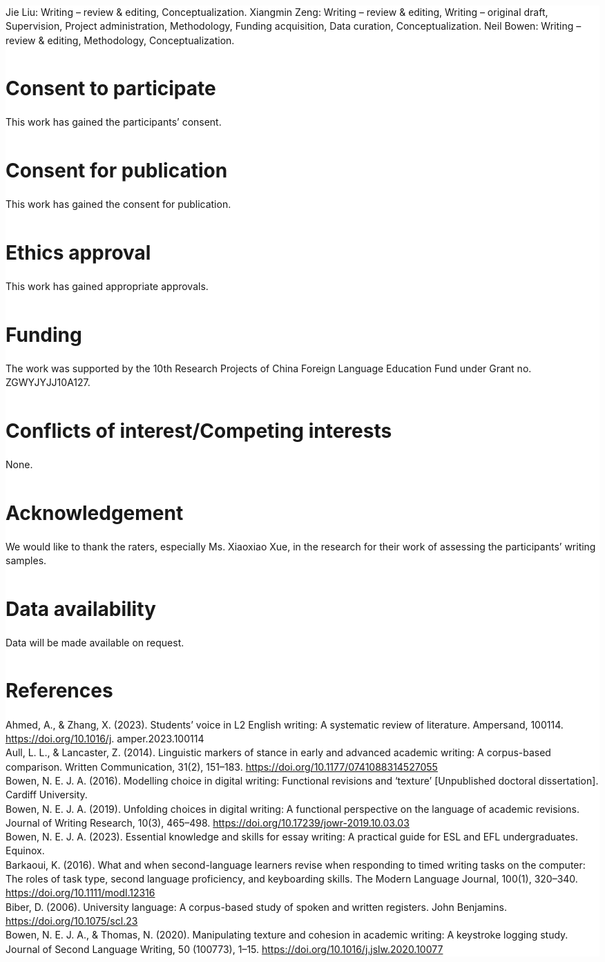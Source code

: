 Jie Liu: Writing – review & editing, Conceptualization. Xiangmin Zeng: Writing – review & editing, Writing – original draft, Supervision, Project administration, Methodology, Funding acquisition, Data curation, Conceptualization. Neil Bowen: Writing – review & editing, Methodology, Conceptualization.

# Consent to participate

This work has gained the participants’ consent.

# Consent for publication

This work has gained the consent for publication.

# Ethics approval

This work has gained appropriate approvals.

# Funding

The work was supported by the 10th Research Projects of China Foreign Language Education Fund under Grant no. ZGWYJYJJ10A127.

# Conflicts of interest/Competing interests

None.

# Acknowledgement

We would like to thank the raters, especially Ms. Xiaoxiao Xue, in the research for their work of assessing the participants’ writing samples.

# Data availability

Data will be made available on request.

# References

Ahmed, A., & Zhang, X. (2023). Students’ voice in L2 English writing: A systematic review of literature. Ampersand, 100114. https://doi.org/10.1016/j. amper.2023.100114   
Aull, L. L., & Lancaster, Z. (2014). Linguistic markers of stance in early and advanced academic writing: A corpus-based comparison. Written Communication, 31(2), 151–183. https://doi.org/10.1177/0741088314527055   
Bowen, N. E. J. A. (2016). Modelling choice in digital writing: Functional revisions and ‘texture’ [Unpublished doctoral dissertation]. Cardiff University.   
Bowen, N. E. J. A. (2019). Unfolding choices in digital writing: A functional perspective on the language of academic revisions. Journal of Writing Research, 10(3), 465–498. https://doi.org/10.17239/jowr-2019.10.03.03   
Bowen, N. E. J. A. (2023). Essential knowledge and skills for essay writing: A practical guide for ESL and EFL undergraduates. Equinox.   
Barkaoui, K. (2016). What and when second-language learners revise when responding to timed writing tasks on the computer: The roles of task type, second language proficiency, and keyboarding skills. The Modern Language Journal, 100(1), 320–340. https://doi.org/10.1111/modl.12316   
Biber, D. (2006). University language: A corpus-based study of spoken and written registers. John Benjamins. https://doi.org/10.1075/scl.23   
Bowen, N. E. J. A., & Thomas, N. (2020). Manipulating texture and cohesion in academic writing: A keystroke logging study. Journal of Second Language Writing, 50 (100773), 1–15. https://doi.org/10.1016/j.jslw.2020.10077   